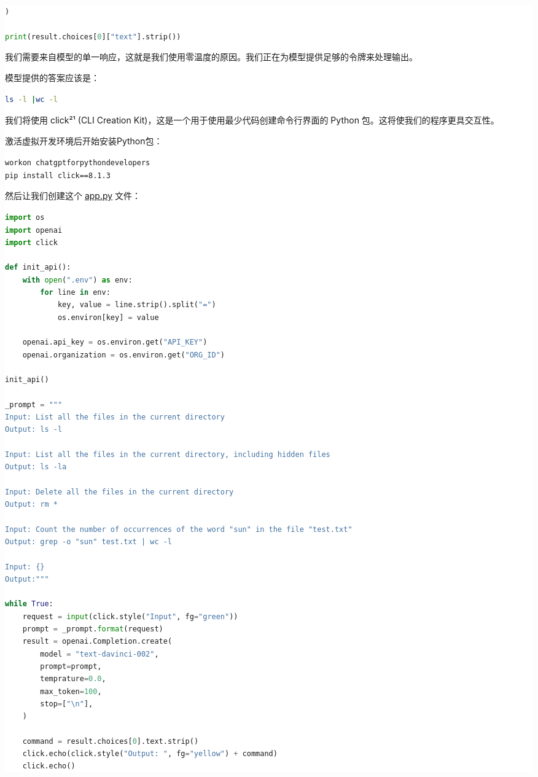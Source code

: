 ```py
)

print(result.choices[0]["text"].strip())
```
我们需要来自模型的单一响应，这就是我们使用零温度的原因。我们正在为模型提供足够的令牌来处理输出。

模型提供的答案应该是：
```sh
ls -l |wc -l
```
我们将使用 click²¹ (CLI Creation Kit)，这是一个用于使用最少代码创建命令行界面的 Python 包。这将使我们的程序更具交互性。

激活虚拟开发环境后开始安装Python包：
```sh
workon chatgptforpythondevelopers
pip install click==8.1.3
```
然后让我们创建这个 [app.py](http://app.py) 文件：
```py
import os
import openai
import click

def init_api():
    with open(".env") as env:
        for line in env:
            key, value = line.strip().split("=")
            os.environ[key] = value

    openai.api_key = os.environ.get("API_KEY")
    openai.organization = os.environ.get("ORG_ID")

init_api()

_prompt = """
Input: List all the files in the current directory
Output: ls -l

Input: List all the files in the current directory, including hidden files
Output: ls -la

Input: Delete all the files in the current directory
Output: rm *

Input: Count the number of occurrences of the word "sun" in the file "test.txt"
Output: grep -o "sun" test.txt | wc -l

Input: {}
Output:"""

while True:
    request = input(click.style("Input", fg="green"))
    prompt = _prompt.format(request)
    result = openai.Completion.create(
        model = "text-davinci-002",
        prompt=prompt,
        temprature=0.0,
        max_token=100,
        stop=["\n"],
    )

    command = result.choices[0].text.strip()
    click.echo(click.style("Output: ", fg="yellow") + command)
    click.echo()
```